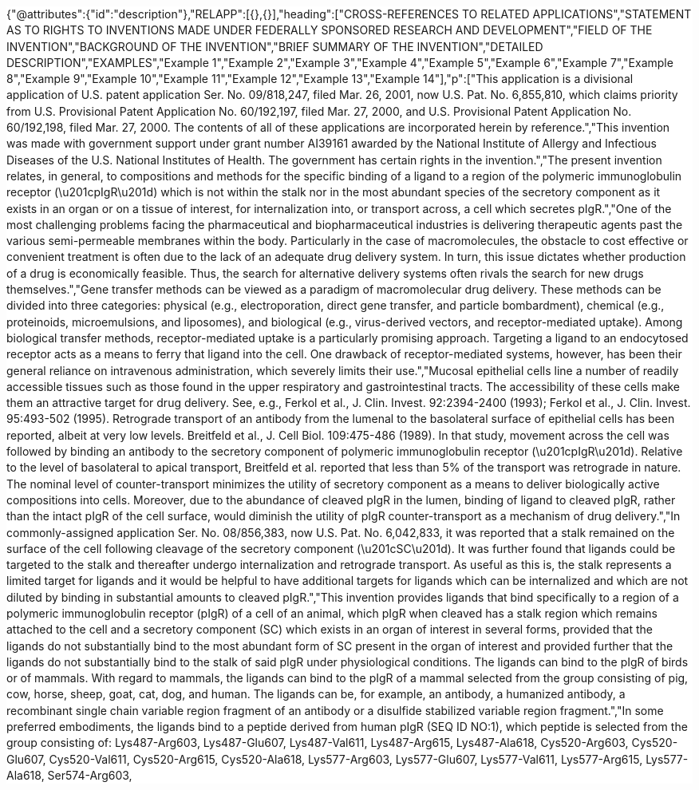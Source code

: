 {"@attributes":{"id":"description"},"RELAPP":[{},{}],"heading":["CROSS-REFERENCES TO RELATED APPLICATIONS","STATEMENT AS TO RIGHTS TO INVENTIONS MADE UNDER FEDERALLY SPONSORED RESEARCH AND DEVELOPMENT","FIELD OF THE INVENTION","BACKGROUND OF THE INVENTION","BRIEF SUMMARY OF THE INVENTION","DETAILED DESCRIPTION","EXAMPLES","Example 1","Example 2","Example 3","Example 4","Example 5","Example 6","Example 7","Example 8","Example 9","Example 10","Example 11","Example 12","Example 13","Example 14"],"p":["This application is a divisional application of U.S. patent application Ser. No. 09\/818,247, filed Mar. 26, 2001, now U.S. Pat. No. 6,855,810, which claims priority from U.S. Provisional Patent Application No. 60\/192,197, filed Mar. 27, 2000, and U.S. Provisional Patent Application No. 60\/192,198, filed Mar. 27, 2000. The contents of all of these applications are incorporated herein by reference.","This invention was made with government support under grant number AI39161 awarded by the National Institute of Allergy and Infectious Diseases of the U.S. National Institutes of Health. The government has certain rights in the invention.","The present invention relates, in general, to compositions and methods for the specific binding of a ligand to a region of the polymeric immunoglobulin receptor (\u201cpIgR\u201d) which is not within the stalk nor in the most abundant species of the secretory component as it exists in an organ or on a tissue of interest, for internalization into, or transport across, a cell which secretes pIgR.","One of the most challenging problems facing the pharmaceutical and biopharmaceutical industries is delivering therapeutic agents past the various semi-permeable membranes within the body. Particularly in the case of macromolecules, the obstacle to cost effective or convenient treatment is often due to the lack of an adequate drug delivery system. In turn, this issue dictates whether production of a drug is economically feasible. Thus, the search for alternative delivery systems often rivals the search for new drugs themselves.","Gene transfer methods can be viewed as a paradigm of macromolecular drug delivery. These methods can be divided into three categories: physical (e.g., electroporation, direct gene transfer, and particle bombardment), chemical (e.g., proteinoids, microemulsions, and liposomes), and biological (e.g., virus-derived vectors, and receptor-mediated uptake). Among biological transfer methods, receptor-mediated uptake is a particularly promising approach. Targeting a ligand to an endocytosed receptor acts as a means to ferry that ligand into the cell. One drawback of receptor-mediated systems, however, has been their general reliance on intravenous administration, which severely limits their use.","Mucosal epithelial cells line a number of readily accessible tissues such as those found in the upper respiratory and gastrointestinal tracts. The accessibility of these cells make them an attractive target for drug delivery. See, e.g., Ferkol et al., J. Clin. Invest. 92:2394-2400 (1993); Ferkol et al., J. Clin. Invest. 95:493-502 (1995). Retrograde transport of an antibody from the lumenal to the basolateral surface of epithelial cells has been reported, albeit at very low levels. Breitfeld et al., J. Cell Biol. 109:475-486 (1989). In that study, movement across the cell was followed by binding an antibody to the secretory component of polymeric immunoglobulin receptor (\u201cpIgR\u201d). Relative to the level of basolateral to apical transport, Breitfeld et al. reported that less than 5% of the transport was retrograde in nature. The nominal level of counter-transport minimizes the utility of secretory component as a means to deliver biologically active compositions into cells. Moreover, due to the abundance of cleaved pIgR in the lumen, binding of ligand to cleaved pIgR, rather than the intact pIgR of the cell surface, would diminish the utility of pIgR counter-transport as a mechanism of drug delivery.","In commonly-assigned application Ser. No. 08\/856,383, now U.S. Pat. No. 6,042,833, it was reported that a stalk remained on the surface of the cell following cleavage of the secretory component (\u201cSC\u201d). It was further found that ligands could be targeted to the stalk and thereafter undergo internalization and retrograde transport. As useful as this is, the stalk represents a limited target for ligands and it would be helpful to have additional targets for ligands which can be internalized and which are not diluted by binding in substantial amounts to cleaved pIgR.","This invention provides ligands that bind specifically to a region of a polymeric immunoglobulin receptor (pIgR) of a cell of an animal, which pIgR when cleaved has a stalk region which remains attached to the cell and a secretory component (SC) which exists in an organ of interest in several forms, provided that the ligands do not substantially bind to the most abundant form of SC present in the organ of interest and provided further that the ligands do not substantially bind to the stalk of said pIgR under physiological conditions. The ligands can bind to the pIgR of birds or of mammals. With regard to mammals, the ligands can bind to the pIgR of a mammal selected from the group consisting of pig, cow, horse, sheep, goat, cat, dog, and human. The ligands can be, for example, an antibody, a humanized antibody, a recombinant single chain variable region fragment of an antibody or a disulfide stabilized variable region fragment.","In some preferred embodiments, the ligands bind to a peptide derived from human pIgR (SEQ ID NO:1), which peptide is selected from the group consisting of: Lys487-Arg603, Lys487-Glu607, Lys487-Val611, Lys487-Arg615, Lys487-Ala618, Cys520-Arg603, Cys520-Glu607, Cys520-Val611, Cys520-Arg615, Cys520-Ala618, Lys577-Arg603, Lys577-Glu607, Lys577-Val611, Lys577-Arg615, Lys577-Ala618, Ser574-Arg603,